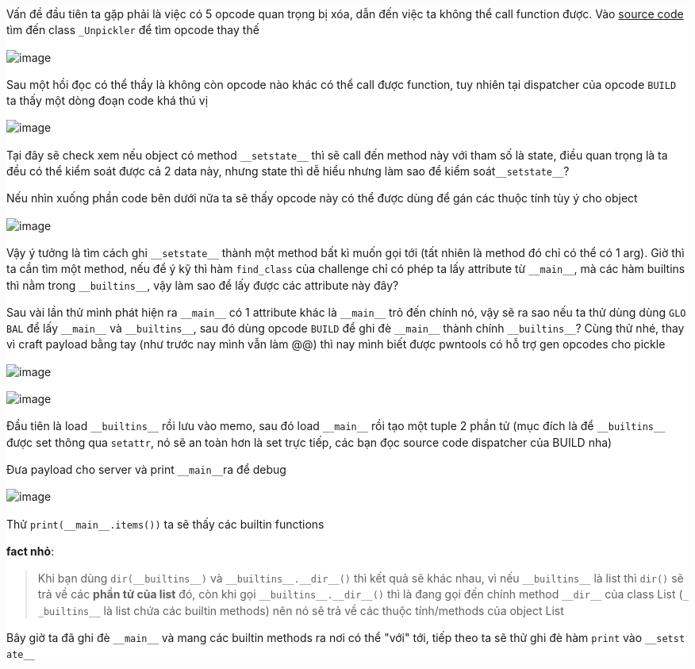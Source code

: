 Vấn đề đầu tiên ta gặp phải là việc có 5 opcode quan trọng bị xóa, dẫn đến việc ta không thể call function được. Vào [source code](https://github.com/python/cpython/blob/26e08dfdd7ac1b3d567d30cd35e4898121580390/Lib/pickle.py#L4) tìm đến class `_Unpickler` để tìm opcode thay thế

![image](https://github.com/CP04042K/cp04042k.github.io/assets/35491855/4c8d7c5c-f5cf-499a-b915-aced3b4b21a1)

Sau một hồi đọc có thể thầy là không còn opcode nào khác có thể call được function, tuy nhiên tại dispatcher của opcode `BUILD` ta thấy một dòng đoạn code khá thú vị

![image](https://github.com/CP04042K/cp04042k.github.io/assets/35491855/cf0b329d-bf55-47c9-bb5a-181a0f412736)

Tại đây sẽ check xem nếu object có method `__setstate__` thì sẽ call đến method này với tham số là state, điều quan trọng là ta đều có thể kiểm soát được cả 2 data này, nhưng state thì dễ hiểu nhưng làm sao để kiểm soát`__setstate__`?

Nếu nhìn xuống phần code bên dưới nữa ta sẽ thấy opcode này có thể được dùng để gán các thuộc tính tùy ý cho object

![image](https://github.com/CP04042K/cp04042k.github.io/assets/35491855/c6dc6c1e-3d44-4711-b7c3-367846d6dab7)

Vậy ý tưởng là tìm cách ghi `__setstate__` thành một method bất kì muốn gọi tới (tất nhiên là method đó chỉ có thể có 1 arg). Giờ thì ta cần tìm một method, nếu để ý kỹ thì hàm `find_class` của challenge chỉ có phép ta lấy attribute từ `__main__`, mà các hàm builtins thì nằm trong `__builtins__`, vậy làm sao để lấy được các attribute này đây?

Sau vài lần thử mình phát hiện ra `__main__` có 1 attribute khác là `__main__` trỏ đến chính nó, vậy sẽ ra sao nếu ta thử dùng dùng `GLOBAL` để lấy `__main__` và `__builtins__`, sau đó dùng opcode `BUILD` để ghi đè `__main__` thành chính `__builtins__`? Cùng thử nhé, thay vì craft payload bằng tay (như trước nay mình vẫn làm @@) thì nay mình biết được pwntools có hỗ trợ gen opcodes cho pickle

![image](https://github.com/CP04042K/cp04042k.github.io/assets/35491855/61fe8702-8ccb-42cd-840e-1968ca966818)

![image](https://github.com/CP04042K/cp04042k.github.io/assets/35491855/538852ca-b6f4-4761-9e87-2d84a83701d5)


Đầu tiên là load `__builtins__` rồi lưu vào memo, sau đó load `__main__` rồi tạo một tuple 2 phần tử (mục đích là để `__builtins__ ` được set thông qua `setattr`, nó sẽ an toàn hơn là set trực tiếp, các bạn đọc source code dispatcher của BUILD nha)

Đưa payload cho server và print `__main__`ra để debug

![image](https://github.com/CP04042K/cp04042k.github.io/assets/35491855/2684e6d4-c808-44b8-a57b-109a6e01522a)

Thử `print(__main__.items())` ta sẽ thấy các builtin functions

**fact nhỏ**:

> Khi bạn dùng `dir(__builtins__)` và `__builtins__.__dir__()` thì kết quả sẽ khác nhau, vì nếu `__builtins__` là list thì `dir()` sẽ trả về các **phần tử của list** đó, còn khi gọi `__builtins__.__dir__()` thì là đang gọi đến chính method `__dir__` của class List (`__builtins__` là list chứa các builtin methods) nên nó sẽ trả về các thuộc tính/methods của object List


Bây giờ ta đã ghi đè `__main__` và mang các builtin methods ra nơi có thể "với" tới, tiếp theo ta sẽ thử ghi đè hàm `print` vào `__setstate__`

